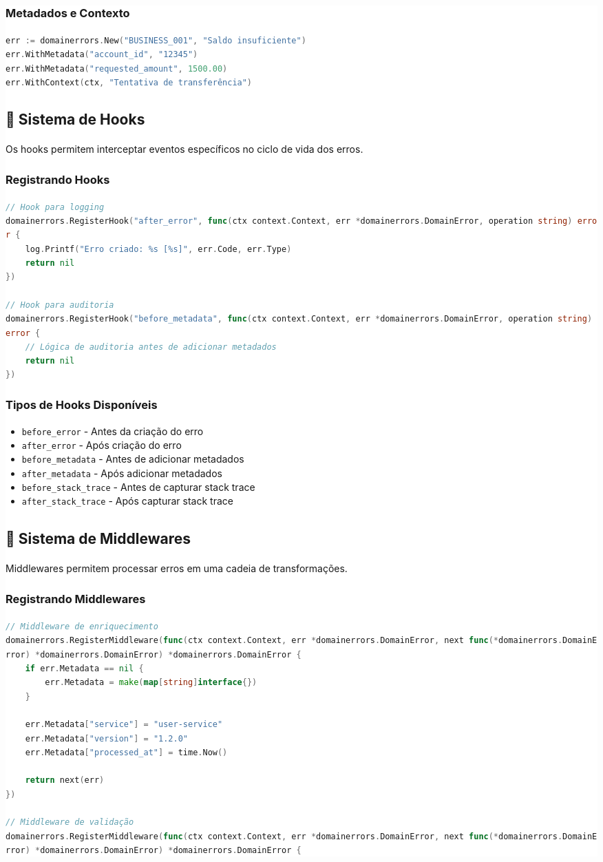 ### Metadados e Contexto

```go
err := domainerrors.New("BUSINESS_001", "Saldo insuficiente")
err.WithMetadata("account_id", "12345")
err.WithMetadata("requested_amount", 1500.00)
err.WithContext(ctx, "Tentativa de transferência")
```

## 🎣 Sistema de Hooks

Os hooks permitem interceptar eventos específicos no ciclo de vida dos erros.

### Registrando Hooks

```go
// Hook para logging
domainerrors.RegisterHook("after_error", func(ctx context.Context, err *domainerrors.DomainError, operation string) error {
    log.Printf("Erro criado: %s [%s]", err.Code, err.Type)
    return nil
})

// Hook para auditoria
domainerrors.RegisterHook("before_metadata", func(ctx context.Context, err *domainerrors.DomainError, operation string) error {
    // Lógica de auditoria antes de adicionar metadados
    return nil
})
```

### Tipos de Hooks Disponíveis

- `before_error` - Antes da criação do erro
- `after_error` - Após criação do erro  
- `before_metadata` - Antes de adicionar metadados
- `after_metadata` - Após adicionar metadados
- `before_stack_trace` - Antes de capturar stack trace
- `after_stack_trace` - Após capturar stack trace

## 🔧 Sistema de Middlewares

Middlewares permitem processar erros em uma cadeia de transformações.

### Registrando Middlewares

```go
// Middleware de enriquecimento
domainerrors.RegisterMiddleware(func(ctx context.Context, err *domainerrors.DomainError, next func(*domainerrors.DomainError) *domainerrors.DomainError) *domainerrors.DomainError {
    if err.Metadata == nil {
        err.Metadata = make(map[string]interface{})
    }
    
    err.Metadata["service"] = "user-service"
    err.Metadata["version"] = "1.2.0"
    err.Metadata["processed_at"] = time.Now()
    
    return next(err)
})

// Middleware de validação
domainerrors.RegisterMiddleware(func(ctx context.Context, err *domainerrors.DomainError, next func(*domainerrors.DomainError) *domainerrors.DomainError) *domainerrors.DomainError {
```